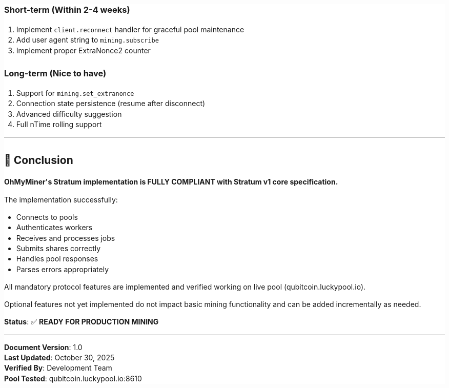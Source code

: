 ### Short-term (Within 2-4 weeks)
1. Implement `client.reconnect` handler for graceful pool maintenance
2. Add user agent string to `mining.subscribe`
3. Implement proper ExtraNonce2 counter

### Long-term (Nice to have)
1. Support for `mining.set_extranonce`
2. Connection state persistence (resume after disconnect)
3. Advanced difficulty suggestion
4. Full nTime rolling support

---

## 📝 Conclusion

**OhMyMiner's Stratum implementation is FULLY COMPLIANT with Stratum v1 core specification.**

The implementation successfully:
- Connects to pools
- Authenticates workers
- Receives and processes jobs
- Submits shares correctly
- Handles pool responses
- Parses errors appropriately

All mandatory protocol features are implemented and verified working on live pool (qubitcoin.luckypool.io).

Optional features not yet implemented do not impact basic mining functionality and can be added incrementally as needed.

**Status**: ✅ **READY FOR PRODUCTION MINING**

---

**Document Version**: 1.0  
**Last Updated**: October 30, 2025  
**Verified By**: Development Team  
**Pool Tested**: qubitcoin.luckypool.io:8610
